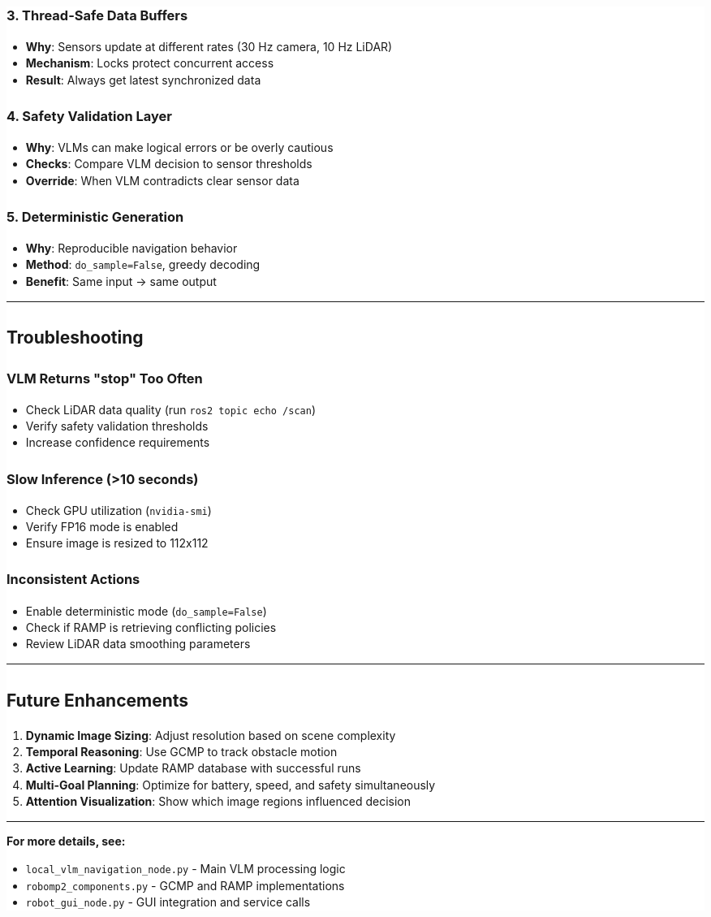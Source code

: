 ### 3. **Thread-Safe Data Buffers**
- **Why**: Sensors update at different rates (30 Hz camera, 10 Hz LiDAR)
- **Mechanism**: Locks protect concurrent access
- **Result**: Always get latest synchronized data

### 4. **Safety Validation Layer**
- **Why**: VLMs can make logical errors or be overly cautious
- **Checks**: Compare VLM decision to sensor thresholds
- **Override**: When VLM contradicts clear sensor data

### 5. **Deterministic Generation**
- **Why**: Reproducible navigation behavior
- **Method**: `do_sample=False`, greedy decoding
- **Benefit**: Same input → same output

---

## Troubleshooting

### VLM Returns "stop" Too Often
- Check LiDAR data quality (run `ros2 topic echo /scan`)
- Verify safety validation thresholds
- Increase confidence requirements

### Slow Inference (>10 seconds)
- Check GPU utilization (`nvidia-smi`)
- Verify FP16 mode is enabled
- Ensure image is resized to 112x112

### Inconsistent Actions
- Enable deterministic mode (`do_sample=False`)
- Check if RAMP is retrieving conflicting policies
- Review LiDAR data smoothing parameters

---

## Future Enhancements

1. **Dynamic Image Sizing**: Adjust resolution based on scene complexity
2. **Temporal Reasoning**: Use GCMP to track obstacle motion
3. **Active Learning**: Update RAMP database with successful runs
4. **Multi-Goal Planning**: Optimize for battery, speed, and safety simultaneously
5. **Attention Visualization**: Show which image regions influenced decision

---

**For more details, see:**
- `local_vlm_navigation_node.py` - Main VLM processing logic
- `robomp2_components.py` - GCMP and RAMP implementations
- `robot_gui_node.py` - GUI integration and service calls

